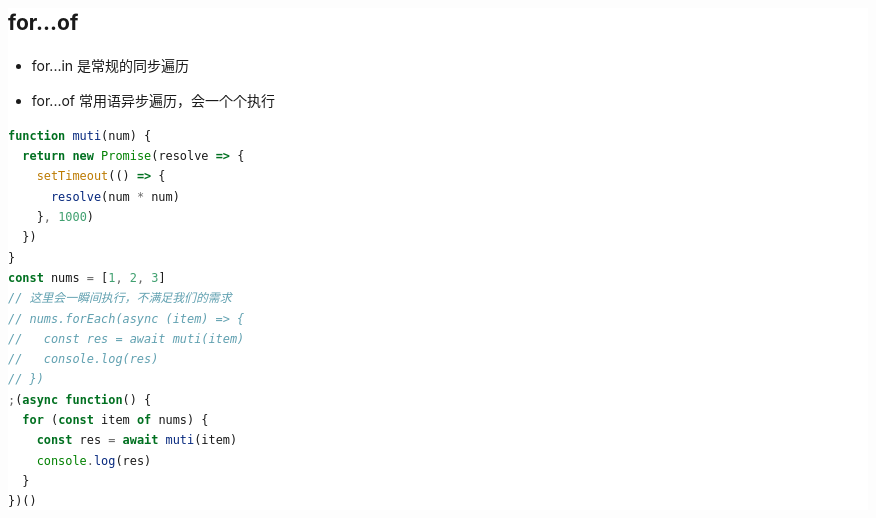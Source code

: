## for...of

- for...in 是常规的同步遍历

- for...of 常用语异步遍历，会一个个执行

```js
function muti(num) {
  return new Promise(resolve => {
    setTimeout(() => {
      resolve(num * num)
    }, 1000)
  })
}
const nums = [1, 2, 3]
// 这里会一瞬间执行，不满足我们的需求
// nums.forEach(async (item) => {
//   const res = await muti(item)
//   console.log(res)
// })
;(async function() {
  for (const item of nums) {
    const res = await muti(item)
    console.log(res)
  }
})()
```
